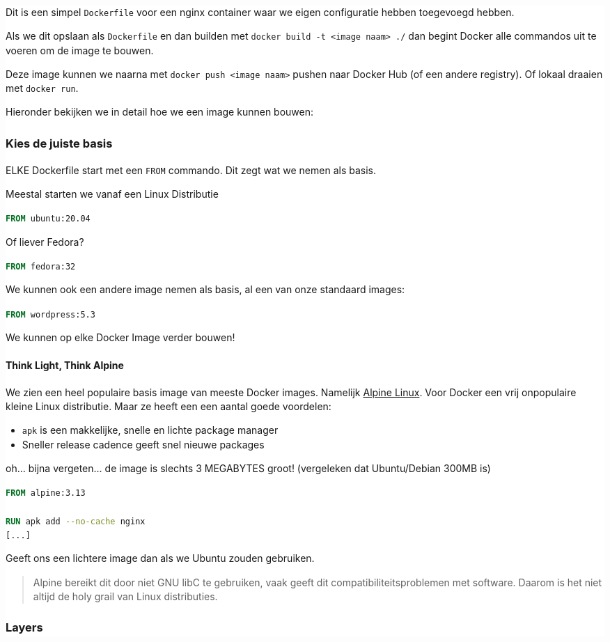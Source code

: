 Dit is een simpel `Dockerfile` voor een nginx container waar we eigen configuratie hebben toegevoegd hebben.

Als we dit opslaan als `Dockerfile` en dan builden met `docker build -t <image naam> ./` dan begint Docker alle commandos uit te voeren om de image te bouwen.

Deze image kunnen we naarna met `docker push <image naam>` pushen naar Docker Hub (of een andere registry). Of lokaal draaien met `docker run`.

Hieronder bekijken we in detail hoe we een image kunnen bouwen:

### Kies de juiste basis

ELKE Dockerfile start met een `FROM` commando. Dit zegt wat we nemen als basis.

Meestal starten we vanaf een Linux Distributie

```Dockerfile
FROM ubuntu:20.04
```

Of liever Fedora?

```Dockerfile
FROM fedora:32
```

We kunnen ook een andere image nemen als basis, al een van onze standaard images:

```Dockerfile
FROM wordpress:5.3
```

We kunnen op elke Docker Image verder bouwen!

#### Think Light, Think Alpine

We zien een heel populaire basis image van meeste Docker images. Namelijk [Alpine Linux](https://alpinelinux.org/). Voor Docker een vrij onpopulaire kleine Linux distributie. Maar ze heeft een een aantal goede voordelen:

-   `apk` is een makkelijke, snelle en lichte package manager
-   Sneller release cadence geeft snel nieuwe packages

oh... bijna vergeten... de image is slechts 3 MEGABYTES groot! (vergeleken dat Ubuntu/Debian 300MB is)

```Dockerfile
FROM alpine:3.13

RUN apk add --no-cache nginx
[...]
```

Geeft ons een lichtere image dan als we Ubuntu zouden gebruiken.

> Alpine bereikt dit door niet GNU libC te gebruiken, vaak geeft dit compatibiliteitsproblemen met software. Daarom is het niet altijd de holy grail van Linux distributies.

### Layers
